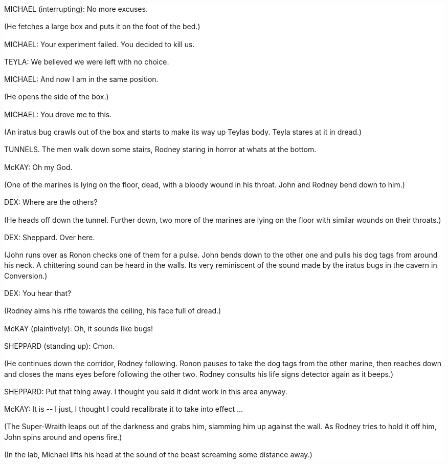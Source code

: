 MICHAEL (interrupting): No more excuses.  
  
(He fetches a large box and puts it on the foot of the bed.)  
  
MICHAEL: Your experiment failed. You decided to kill us.  
  
TEYLA: We believed we were left with no choice.  
  
MICHAEL: And now I am in the same position.  
  
(He opens the side of the box.)  
  
MICHAEL: You drove me to this.  
  
(An iratus bug crawls out of the box and starts to make its way up Teylas
body. Teyla stares at it in dread.)  
  
  
TUNNELS. The men walk down some stairs, Rodney staring in horror at whats at
the bottom.  
  
McKAY: Oh my God.  
  
(One of the marines is lying on the floor, dead, with a bloody wound in his
throat. John and Rodney bend down to him.)  
  
DEX: Where are the others?  
  
(He heads off down the tunnel. Further down, two more of the marines are lying
on the floor with similar wounds on their throats.)  
  
DEX: Sheppard. Over here.  
  
(John runs over as Ronon checks one of them for a pulse. John bends down to
the other one and pulls his dog tags from around his neck. A chittering sound
can be heard in the walls. Its very reminiscent of the sound made by the
iratus bugs in the cavern in Conversion.)  
  
DEX: You hear that?  
  
(Rodney aims his rifle towards the ceiling, his face full of dread.)  
  
McKAY (plaintively): Oh, it sounds like bugs!  
  
SHEPPARD (standing up): Cmon.  
  
(He continues down the corridor, Rodney following. Ronon pauses to take the
dog tags from the other marine, then reaches down and closes the mans eyes
before following the other two. Rodney consults his life signs detector again
as it beeps.)  
  
SHEPPARD: Put that thing away. I thought you said it didnt work in this area
anyway.  
  
McKAY: It is -- I just, I thought I could recalibrate it to take into effect
...  
  
(The Super-Wraith leaps out of the darkness and grabs him, slamming him up
against the wall. As Rodney tries to hold it off him, John spins around and
opens fire.)  
  
(In the lab, Michael lifts his head at the sound of the beast screaming some
distance away.)  
  